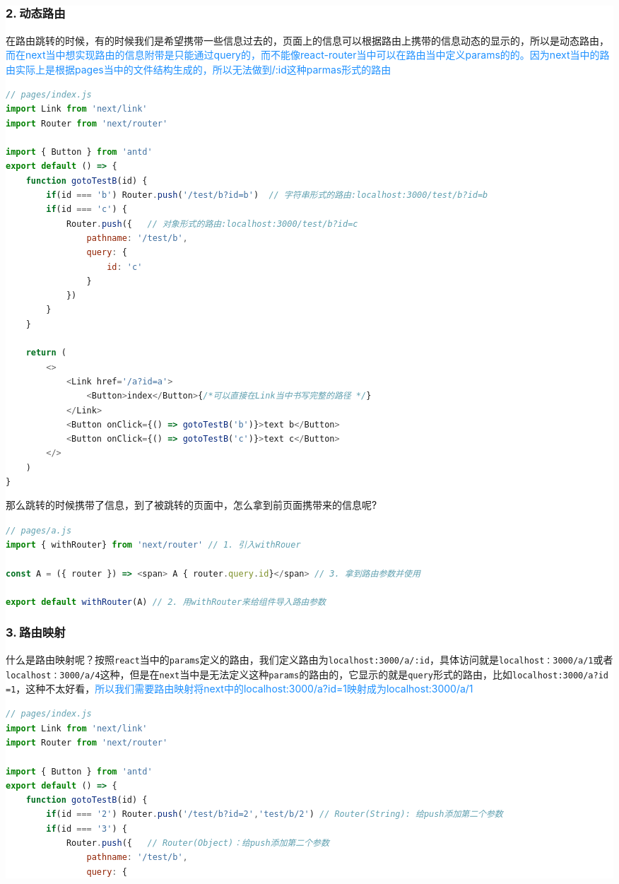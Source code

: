 ```javascript
```
### 2. 动态路由
在路由跳转的时候，有的时候我们是希望携带一些信息过去的，页面上的信息可以根据路由上携带的信息动态的显示的，所以是动态路由，<font color=#1E90FF>而在next当中想实现路由的信息附带是只能通过query的，而不能像react-router当中可以在路由当中定义params的的。因为next当中的路由实际上是根据pages当中的文件结构生成的，所以无法做到/:id这种parmas形式的路由</font>

```javascript
// pages/index.js
import Link from 'next/link'
import Router from 'next/router'

import { Button } from 'antd'
export default () => {
	function gotoTestB(id) {
		if(id === 'b') Router.push('/test/b?id=b')  // 字符串形式的路由:localhost:3000/test/b?id=b
		if(id === 'c') {
			Router.push({   // 对象形式的路由:localhost:3000/test/b?id=c
				pathname: '/test/b',
				query: {
					id: 'c'
				}
			})
		}
	}

	return (
		<>
			<Link href='/a?id=a'>
				<Button>index</Button>{/*可以直接在Link当中书写完整的路径 */}
			</Link>
			<Button onClick={() => gotoTestB('b')}>text b</Button>
			<Button onClick={() => gotoTestB('c')}>text c</Button>
		</>
	)
}
```
那么跳转的时候携带了信息，到了被跳转的页面中，怎么拿到前页面携带来的信息呢?
```javascript
// pages/a.js
import { withRouter} from 'next/router' // 1. 引入withRouer

const A = ({ router }) => <span> A { router.query.id}</span> // 3. 拿到路由参数并使用

export default withRouter(A) // 2. 用withRouter来给组件导入路由参数
```

### 3. 路由映射
什么是路由映射呢？按照`react`当中的`params`定义的路由，我们定义路由为`localhost:3000/a/:id`，具体访问就是`localhost：3000/a/1`或者`localhost：3000/a/4`这种，但是在`next`当中是无法定义这种`params`的路由的，它显示的就是`query`形式的路由，比如`localhost:3000/a?id=1`，这种不太好看，<font color=#1E90FF>所以我们需要路由映射将next中的localhost:3000/a?id=1映射成为localhost:3000/a/1</font>
```javascript
// pages/index.js
import Link from 'next/link'
import Router from 'next/router'

import { Button } from 'antd'
export default () => {
	function gotoTestB(id) {
		if(id === '2') Router.push('/test/b?id=2','test/b/2') // Router(String): 给push添加第二个参数
		if(id === '3') {
			Router.push({   // Router(Object)：给push添加第二个参数
				pathname: '/test/b',
				query: {
```